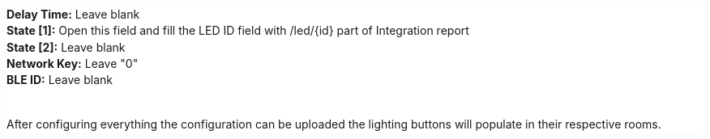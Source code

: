 **Delay Time:** Leave blank<br>
**State [1]:** Open this field and fill the LED ID field with /led/{id} part of Integration report<br>
**State [2]:** Leave blank<br>
**Network Key:** Leave "0"<br>
**BLE ID:** Leave blank<br> <br>

After configuring everything the configuration can be uploaded the lighting buttons will populate in their respective rooms.
